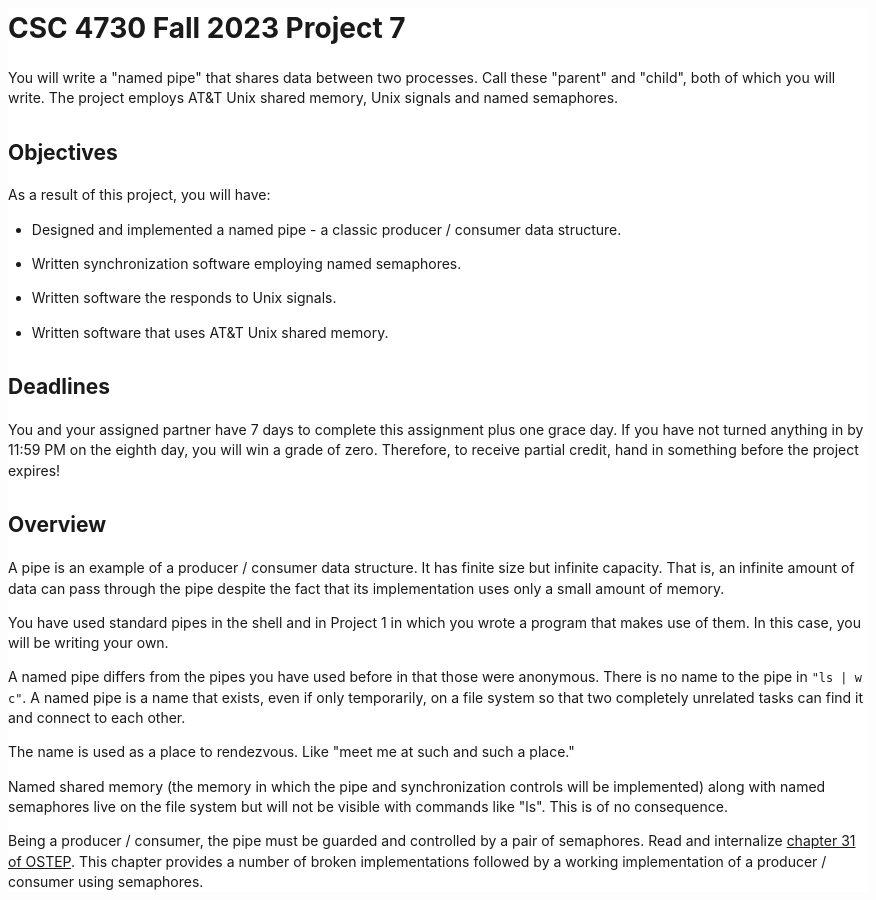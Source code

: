 # CSC 4730 Fall 2023 Project 7

You will write a "named pipe" that shares data between two processes.
Call these "parent" and "child", both of which you will write.
The project employs AT&T Unix shared memory, Unix signals and
named semaphores.

## Objectives

As a result of this project, you will have:

* Designed and implemented a named pipe - a classic producer / consumer
  data structure.

* Written synchronization software employing named semaphores.

* Written software the responds to Unix signals.

* Written software that uses AT&T Unix shared memory.

## Deadlines

You and your assigned partner have 7 days to complete this assignment
plus one grace day. If you have not turned anything in by 11:59 PM on
the eighth day, you will win a grade of zero. Therefore, to receive
partial credit, hand in something before the project expires!

## Overview

A pipe is an example of a producer / consumer data structure. It has
finite size but infinite capacity. That is, an infinite amount of data
can pass through the pipe despite the fact that its implementation uses
only a small amount of memory.

You have used standard pipes in the shell and in Project 1 in which you
wrote a program that makes use of them. In this case, you will be
writing your own.

A named pipe differs from the pipes you have used before in that those
were anonymous. There is no name to the pipe in `"ls | wc"`. A named
pipe is a name that exists, even if only temporarily, on a file system
so that two completely unrelated tasks can find it and connect to each
other.

The name is used as a place to rendezvous. Like "meet me at such and
such a place."

Named shared memory (the memory in which the pipe and synchronization
controls will be implemented) along with named semaphores live on the
file system but will not be visible with commands like "ls". This is
of no consequence.

Being a producer / consumer, the pipe must be guarded and controlled by
a pair of semaphores. Read and internalize
[chapter 31 of OSTEP](<https://pages.cs.wisc.edu/~remzi/OSTEP/threads-sema.pdf>).
This chapter provides a number of broken implementations followed by a
working implementation of a producer / consumer using semaphores.
